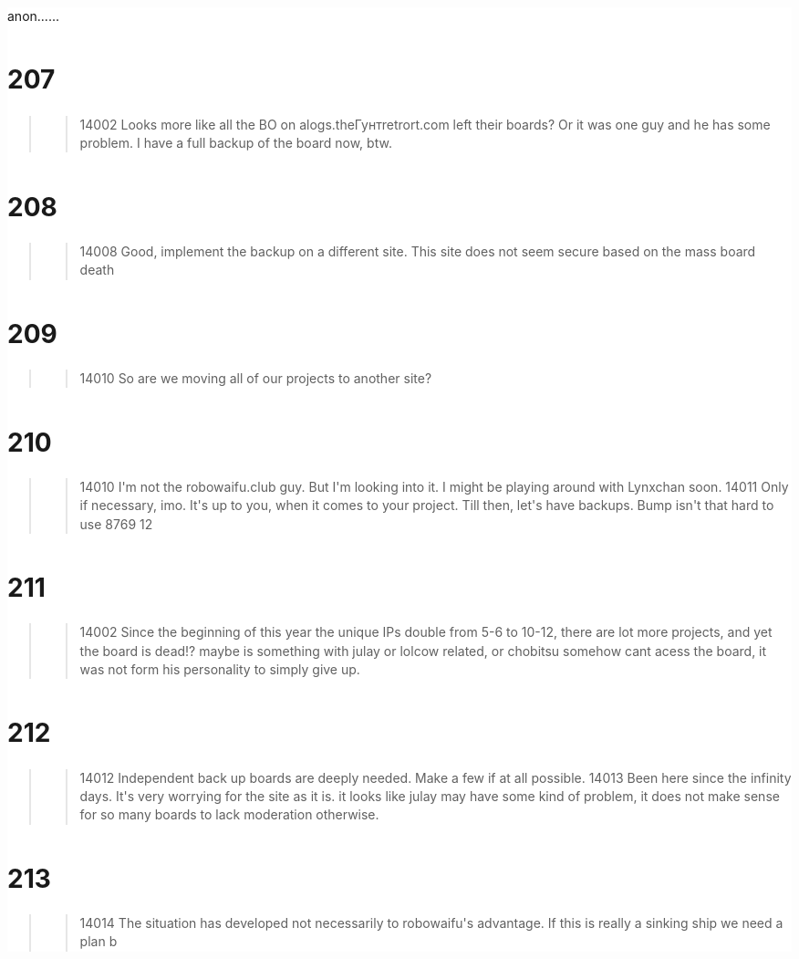 anon......

# 207
>>14002
Looks more like all the BO on alogs.theГунтretrort.com left their boards? Or it was one guy and he has some problem. I have a full backup of the board now, btw.

# 208
>>14008
Good, implement the backup on a different site. This site does not seem secure based on the mass board death

# 209
>>14010
So are we moving all of our projects to another site?

# 210
>>14010
I'm not the robowaifu.club guy. But I'm looking into it. I might be playing around with Lynxchan soon.
>>14011
Only if necessary, imo. It's up to you, when it comes to your project. Till then, let's have backups.
>Bump isn't that hard to use
>>8769
>>12

# 211
>>14002
Since the beginning of this year the unique IPs double from 5-6 to 10-12, there are lot more projects, and yet the board is dead!? maybe is something with julay or lolcow related, or chobitsu somehow cant acess the board, it was not form his personality to simply give up.

# 212
>>14012
Independent back up boards are deeply needed. Make a few if at all possible.
>>14013
Been here since the infinity days. It's very worrying for the site as it is. it looks like julay may have some kind of problem, it does not make sense for so many boards to lack moderation otherwise.

# 213
>>14014
The situation has developed not necessarily to robowaifu's advantage. If this is really a sinking ship we need a plan b
